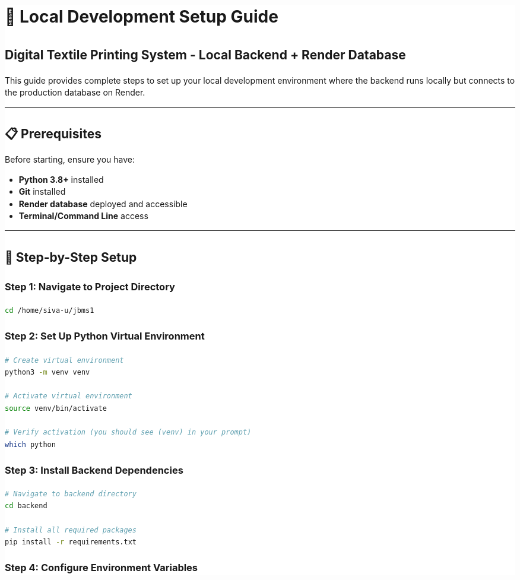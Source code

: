 # 🚀 Local Development Setup Guide

## Digital Textile Printing System - Local Backend + Render Database

This guide provides complete steps to set up your local development environment where the backend runs locally but connects to the production database on Render.

---

## 📋 Prerequisites

Before starting, ensure you have:
- **Python 3.8+** installed
- **Git** installed
- **Render database** deployed and accessible
- **Terminal/Command Line** access

---

## 🔧 Step-by-Step Setup

### Step 1: Navigate to Project Directory
```bash
cd /home/siva-u/jbms1
```

### Step 2: Set Up Python Virtual Environment
```bash
# Create virtual environment
python3 -m venv venv

# Activate virtual environment
source venv/bin/activate

# Verify activation (you should see (venv) in your prompt)
which python
```

### Step 3: Install Backend Dependencies
```bash
# Navigate to backend directory
cd backend

# Install all required packages
pip install -r requirements.txt
```

### Step 4: Configure Environment Variables
